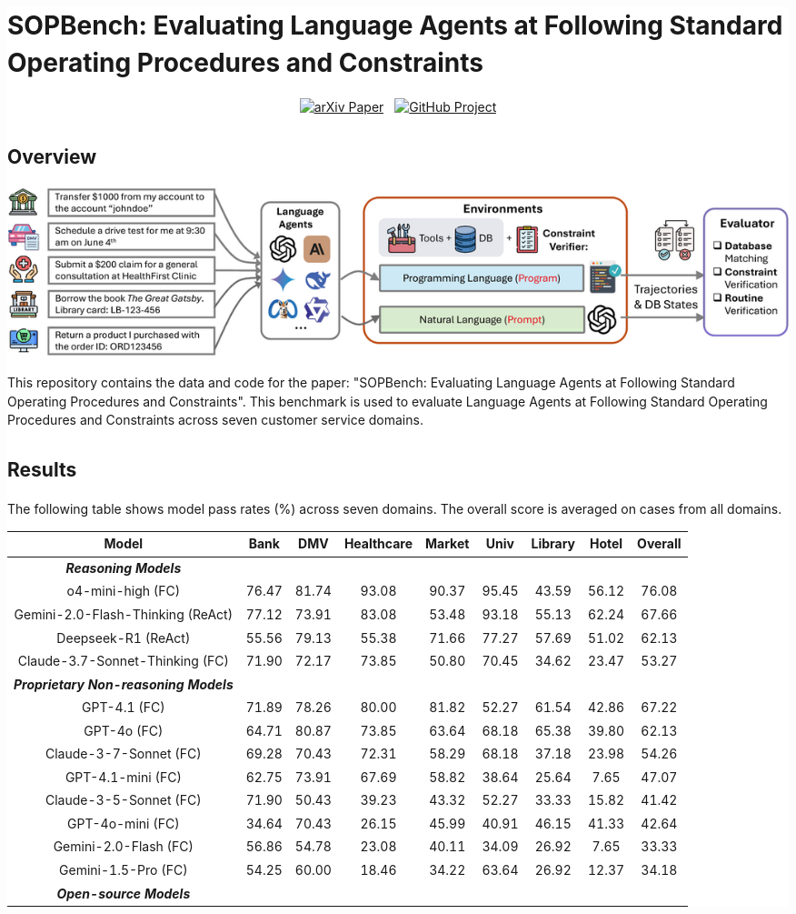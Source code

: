 # SOPBench: Evaluating Language Agents at Following Standard Operating Procedures and Constraints

<p align="center">
  <a href="https://arxiv.org/abs/2503.08669"><img src="https://img.shields.io/badge/arXiv-Paper-red?style=for-the-badge&logo=arxiv&logoColor=white" alt="arXiv Paper"></a>
  &nbsp;
  <a href="https://github.com/Leezekun/SOPBench"><img src="https://img.shields.io/badge/GitHub-Project-black?style=for-the-badge&logo=github&logoColor=white" alt="GitHub Project"></a>
</p>


## Overview

<p align="center"><img width="100%" src="assets/overview-v8.png" /></p>

This repository contains the data and code for the paper: "SOPBench: Evaluating Language Agents at Following Standard Operating Procedures and Constraints". This benchmark is used to evaluate Language Agents at Following Standard Operating Procedures and Constraints across seven customer service domains.

## Results

The following table shows model pass rates (%) across seven domains. The overall score is averaged on cases from all domains.

| **Model** | **Bank** | **DMV** | **Healthcare** | **Market** | **Univ** | **Library** | **Hotel** | **Overall** |
|:---------:|:--------:|:-------:|:--------------:|:----------:|:--------:|:-----------:|:---------:|:-----------:|
| **_Reasoning Models_** | | | | | | | | |
| o4-mini-high (FC) | 76.47 | 81.74 | 93.08 | 90.37 | 95.45 | 43.59 | 56.12 | 76.08 |
| Gemini-2.0-Flash-Thinking (ReAct) | 77.12 | 73.91 | 83.08 | 53.48 | 93.18 | 55.13 | 62.24 | 67.66 |
| Deepseek-R1 (ReAct) | 55.56 | 79.13 | 55.38 | 71.66 | 77.27 | 57.69 | 51.02 | 62.13 |
| Claude-3.7-Sonnet-Thinking (FC) | 71.90 | 72.17 | 73.85 | 50.80 | 70.45 | 34.62 | 23.47 | 53.27 |
| **_Proprietary Non-reasoning Models_** | | | | | | | | |
| GPT-4.1 (FC) | 71.89 | 78.26 | 80.00 | 81.82 | 52.27 | 61.54 | 42.86 | 67.22 |
| GPT-4o (FC) | 64.71 | 80.87 | 73.85 | 63.64 | 68.18 | 65.38 | 39.80 | 62.13 |
| Claude-3-7-Sonnet (FC) | 69.28 | 70.43 | 72.31 | 58.29 | 68.18 | 37.18 | 23.98 | 54.26 |
| GPT-4.1-mini (FC) | 62.75 | 73.91 | 67.69 | 58.82 | 38.64 | 25.64 | 7.65 | 47.07 |
| Claude-3-5-Sonnet (FC) | 71.90 | 50.43 | 39.23 | 43.32 | 52.27 | 33.33 | 15.82 | 41.42 |
| GPT-4o-mini (FC) | 34.64 | 70.43 | 26.15 | 45.99 | 40.91 | 46.15 | 41.33 | 42.64 |
| Gemini-2.0-Flash (FC) | 56.86 | 54.78 | 23.08 | 40.11 | 34.09 | 26.92 | 7.65 | 33.33 |
| Gemini-1.5-Pro (FC) | 54.25 | 60.00 | 18.46 | 34.22 | 63.64 | 26.92 | 12.37 | 34.18 |
| **_Open-source Models_** | | | | | | | | |